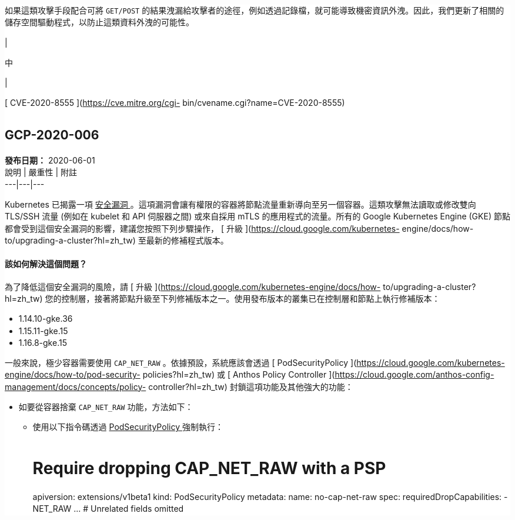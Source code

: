 如果這類攻擊手段配合可將 ` GET/POST `
的結果洩漏給攻擊者的途徑，例如透過記錄檔，就可能導致機密資訊外洩。因此，我們更新了相關的儲存空間驅動程式，以防止這類資料外洩的可能性。

|

中

|

[ CVE-2020-8555 ](https://cve.mitre.org/cgi-
bin/cvename.cgi?name=CVE-2020-8555)  
  
##  GCP-2020-006

**發布日期：** 2020-06-01  
說明  |  嚴重性  |  附註  
---|---|---  
  
Kubernetes 已揭露一項 [ 安全漏洞
](https://github.com/kubernetes/kubernetes/issues/91507)
。這項漏洞會讓有權限的容器將節點流量重新導向至另一個容器。這類攻擊無法讀取或修改雙向 TLS/SSH 流量 (例如在 kubelet 和 API
伺服器之間) 或來自採用 mTLS 的應用程式的流量。所有的 Google Kubernetes Engine (GKE)
節點都會受到這個安全漏洞的影響，建議您按照下列步驟操作， [ 升級 ](https://cloud.google.com/kubernetes-
engine/docs/how-to/upgrading-a-cluster?hl=zh_tw) 至最新的修補程式版本。

####  該如何解決這個問題？

為了降低這個安全漏洞的風險，請 [ 升級 ](https://cloud.google.com/kubernetes-engine/docs/how-
to/upgrading-a-cluster?hl=zh_tw)
您的控制層，接著將節點升級至下列修補版本之一。使用發布版本的叢集已在控制層和節點上執行修補版本：

  * 1.14.10-gke.36 
  * 1.15.11-gke.15 
  * 1.16.8-gke.15 

一般來說，極少容器需要使用 ` CAP_NET_RAW ` 。依據預設，系統應該會透過 [ PodSecurityPolicy
](https://cloud.google.com/kubernetes-engine/docs/how-to/pod-security-
policies?hl=zh_tw) 或 [ Anthos Policy Controller
](https://cloud.google.com/anthos-config-management/docs/concepts/policy-
controller?hl=zh_tw) 封鎖這項功能及其他強大的功能：

  * 如要從容器捨棄 ` CAP_NET_RAW ` 功能，方法如下： 
    * 使用以下指令碼透過 [ PodSecurityPolicy ](https://cloud.google.com/kubernetes-engine/docs/how-to/pod-security-policies?hl=zh_tw) 強制執行： 
        
                
        # Require dropping CAP_NET_RAW with a PSP
        apiversion: extensions/v1beta1
        kind: PodSecurityPolicy
        metadata:
          name: no-cap-net-raw
        spec:
          requiredDropCapabilities:
            -NET_RAW
             ...
             # Unrelated fields omitted
        